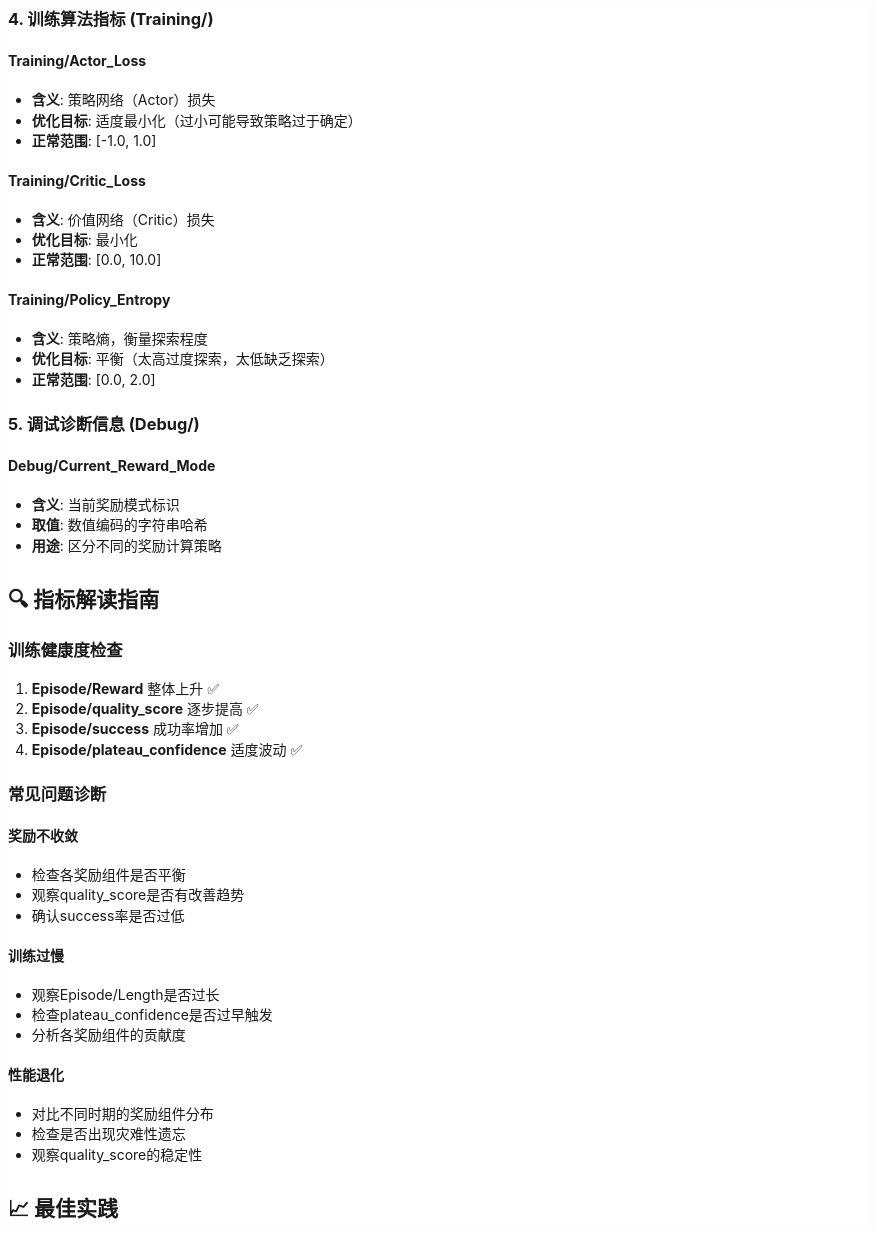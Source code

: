 ### 4. 训练算法指标 (Training/)

#### Training/Actor_Loss
- **含义**: 策略网络（Actor）损失
- **优化目标**: 适度最小化（过小可能导致策略过于确定）
- **正常范围**: [-1.0, 1.0]

#### Training/Critic_Loss
- **含义**: 价值网络（Critic）损失
- **优化目标**: 最小化
- **正常范围**: [0.0, 10.0]

#### Training/Policy_Entropy
- **含义**: 策略熵，衡量探索程度
- **优化目标**: 平衡（太高过度探索，太低缺乏探索）
- **正常范围**: [0.0, 2.0]

### 5. 调试诊断信息 (Debug/)

#### Debug/Current_Reward_Mode
- **含义**: 当前奖励模式标识
- **取值**: 数值编码的字符串哈希
- **用途**: 区分不同的奖励计算策略

## 🔍 指标解读指南

### 训练健康度检查
1. **Episode/Reward** 整体上升 ✅
2. **Episode/quality_score** 逐步提高 ✅  
3. **Episode/success** 成功率增加 ✅
4. **Episode/plateau_confidence** 适度波动 ✅

### 常见问题诊断

#### 奖励不收敛
- 检查各奖励组件是否平衡
- 观察quality_score是否有改善趋势
- 确认success率是否过低

#### 训练过慢
- 观察Episode/Length是否过长
- 检查plateau_confidence是否过早触发
- 分析各奖励组件的贡献度

#### 性能退化
- 对比不同时期的奖励组件分布
- 检查是否出现灾难性遗忘
- 观察quality_score的稳定性

## 📈 最佳实践

